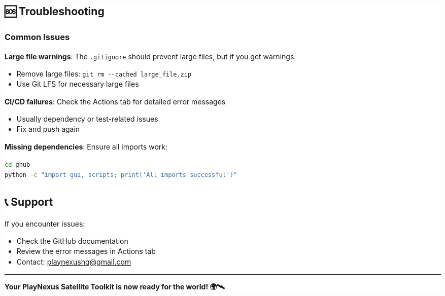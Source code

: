 ## 🆘 Troubleshooting

### Common Issues

**Large file warnings**: The `.gitignore` should prevent large files, but if you get warnings:
- Remove large files: `git rm --cached large_file.zip`
- Use Git LFS for necessary large files

**CI/CD failures**: Check the Actions tab for detailed error messages
- Usually dependency or test-related issues
- Fix and push again

**Missing dependencies**: Ensure all imports work:
```bash
cd ghub
python -c "import gui, scripts; print('All imports successful')"
```

## 📞 Support

If you encounter issues:
- Check the GitHub documentation
- Review the error messages in Actions tab
- Contact: playnexushq@gmail.com

---

**Your PlayNexus Satellite Toolkit is now ready for the world! 🌍🛰️**
